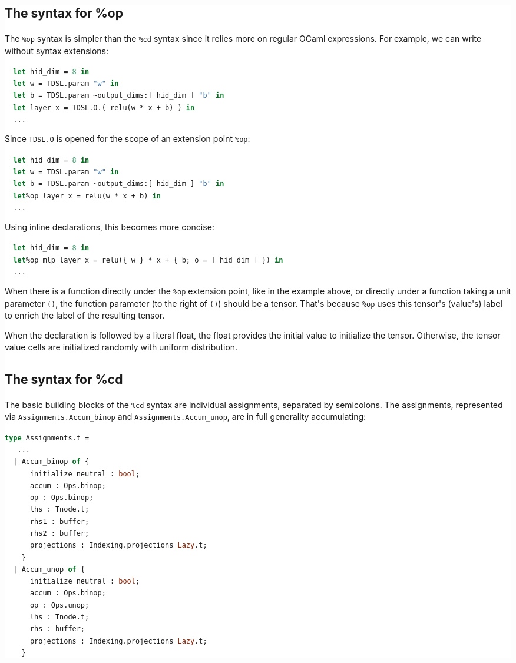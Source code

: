 ## The syntax for %op

 The `%op` syntax is simpler than the `%cd` syntax since it relies more on regular OCaml expressions. For example, we can write without syntax extensions:

```ocaml
  let hid_dim = 8 in
  let w = TDSL.param "w" in
  let b = TDSL.param ~output_dims:[ hid_dim ] "b" in
  let layer x = TDSL.O.( relu(w * x + b) ) in
  ...
```

Since `TDSL.O` is opened for the scope of an extension point `%op`:

```ocaml
  let hid_dim = 8 in
  let w = TDSL.param "w" in
  let b = TDSL.param ~output_dims:[ hid_dim ] "b" in
  let%op layer x = relu(w * x + b) in
  ...
```

Using [inline declarations](#inline-declarations), this becomes more concise:

```ocaml
  let hid_dim = 8 in
  let%op mlp_layer x = relu({ w } * x + { b; o = [ hid_dim ] }) in
  ...
```

When there is a function directly under the `%op` extension point, like in the example above, or directly under a function taking a unit parameter `()`, the function parameter (to the right of `()`) should be a tensor. That's because `%op` uses this tensor's (value's) label to enrich the label of the resulting tensor.

When the declaration is followed by a literal float, the float provides the initial value to initialize the tensor. Otherwise, the tensor value cells are initialized randomly with uniform distribution.

## The syntax for %cd

The basic building blocks of the `%cd` syntax are individual assignments, separated by semicolons. The assignments, represented via `Assignments.Accum_binop` and `Assignments.Accum_unop`, are in full generality accumulating:

```ocaml
type Assignments.t =
   ...
  | Accum_binop of {
      initialize_neutral : bool;
      accum : Ops.binop;
      op : Ops.binop;
      lhs : Tnode.t;
      rhs1 : buffer;
      rhs2 : buffer;
      projections : Indexing.projections Lazy.t;
    }
  | Accum_unop of {
      initialize_neutral : bool;
      accum : Ops.binop;
      op : Ops.unop;
      lhs : Tnode.t;
      rhs : buffer;
      projections : Indexing.projections Lazy.t;
    }
```
